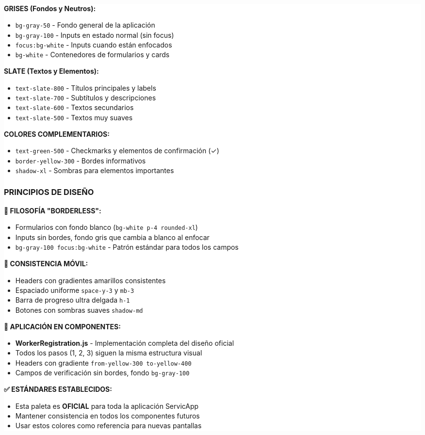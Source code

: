 **GRISES (Fondos y Neutros):**
- `bg-gray-50` - Fondo general de la aplicación
- `bg-gray-100` - Inputs en estado normal (sin focus)
- `focus:bg-white` - Inputs cuando están enfocados
- `bg-white` - Contenedores de formularios y cards

**SLATE (Textos y Elementos):**
- `text-slate-800` - Títulos principales y labels
- `text-slate-700` - Subtítulos y descripciones
- `text-slate-600` - Textos secundarios
- `text-slate-500` - Textos muy suaves

**COLORES COMPLEMENTARIOS:**
- `text-green-500` - Checkmarks y elementos de confirmación (✓)
- `border-yellow-300` - Bordes informativos
- `shadow-xl` - Sombras para elementos importantes

### **PRINCIPIOS DE DISEÑO**

**🎯 FILOSOFÍA "BORDERLESS":**
- Formularios con fondo blanco (`bg-white p-4 rounded-xl`)
- Inputs sin bordes, fondo gris que cambia a blanco al enfocar
- `bg-gray-100 focus:bg-white` - Patrón estándar para todos los campos

**📱 CONSISTENCIA MÓVIL:**
- Headers con gradientes amarillos consistentes
- Espaciado uniforme `space-y-3` y `mb-3`
- Barra de progreso ultra delgada `h-1`
- Botones con sombras suaves `shadow-md`

**🎨 APLICACIÓN EN COMPONENTES:**
- **WorkerRegistration.js** - Implementación completa del diseño oficial
- Todos los pasos (1, 2, 3) siguen la misma estructura visual
- Headers con gradiente `from-yellow-300 to-yellow-400`
- Campos de verificación sin bordes, fondo `bg-gray-100`

**✅ ESTÁNDARES ESTABLECIDOS:**
- Esta paleta es **OFICIAL** para toda la aplicación ServicApp
- Mantener consistencia en todos los componentes futuros
- Usar estos colores como referencia para nuevas pantallas